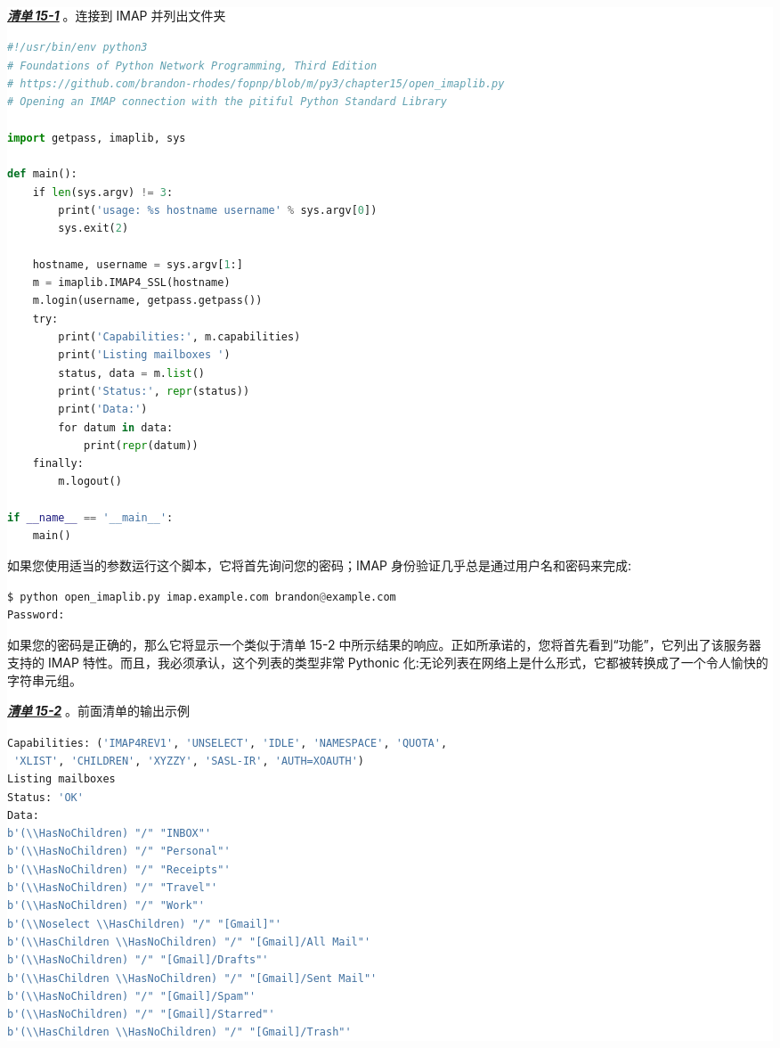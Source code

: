 [***清单 15-1***](#_list1) 。连接到 IMAP 并列出文件夹

```py
#!/usr/bin/env python3
# Foundations of Python Network Programming, Third Edition
# https://github.com/brandon-rhodes/fopnp/blob/m/py3/chapter15/open_imaplib.py
# Opening an IMAP connection with the pitiful Python Standard Library

import getpass, imaplib, sys

def main():
    if len(sys.argv) != 3:
        print('usage: %s hostname username' % sys.argv[0])
        sys.exit(2)

    hostname, username = sys.argv[1:]
    m = imaplib.IMAP4_SSL(hostname)
    m.login(username, getpass.getpass())
    try:
        print('Capabilities:', m.capabilities)
        print('Listing mailboxes ')
        status, data = m.list()
        print('Status:', repr(status))
        print('Data:')
        for datum in data:
            print(repr(datum))
    finally:
        m.logout()

if __name__ == '__main__':
    main()
```

如果您使用适当的参数运行这个脚本，它将首先询问您的密码；IMAP 身份验证几乎总是通过用户名和密码来完成:

```py
$ python open_imaplib.py imap.example.com brandon@example.com
Password:
```

如果您的密码是正确的，那么它将显示一个类似于清单 15-2 中所示结果的响应。正如所承诺的，您将首先看到“功能”，它列出了该服务器支持的 IMAP 特性。而且，我必须承认，这个列表的类型非常 Pythonic 化:无论列表在网络上是什么形式，它都被转换成了一个令人愉快的字符串元组。

[***清单 15-2***](#_list2) 。前面清单的输出示例

```py
Capabilities: ('IMAP4REV1', 'UNSELECT', 'IDLE', 'NAMESPACE', 'QUOTA',
 'XLIST', 'CHILDREN', 'XYZZY', 'SASL-IR', 'AUTH=XOAUTH')
Listing mailboxes
Status: 'OK'
Data:
b'(\\HasNoChildren) "/" "INBOX"'
b'(\\HasNoChildren) "/" "Personal"'
b'(\\HasNoChildren) "/" "Receipts"'
b'(\\HasNoChildren) "/" "Travel"'
b'(\\HasNoChildren) "/" "Work"'
b'(\\Noselect \\HasChildren) "/" "[Gmail]"'
b'(\\HasChildren \\HasNoChildren) "/" "[Gmail]/All Mail"'
b'(\\HasNoChildren) "/" "[Gmail]/Drafts"'
b'(\\HasChildren \\HasNoChildren) "/" "[Gmail]/Sent Mail"'
b'(\\HasNoChildren) "/" "[Gmail]/Spam"'
b'(\\HasNoChildren) "/" "[Gmail]/Starred"'
b'(\\HasChildren \\HasNoChildren) "/" "[Gmail]/Trash"'
```
